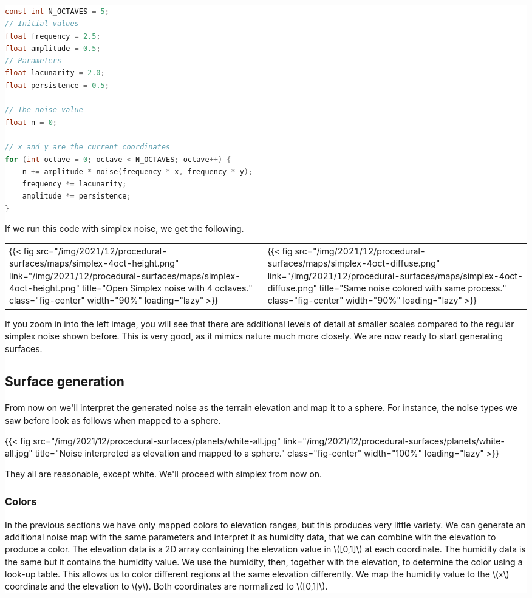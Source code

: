 
```c
const int N_OCTAVES = 5;
// Initial values
float frequency = 2.5;
float amplitude = 0.5;
// Parameters
float lacunarity = 2.0;
float persistence = 0.5;

// The noise value
float n = 0;

// x and y are the current coordinates
for (int octave = 0; octave < N_OCTAVES; octave++) {
    n += amplitude * noise(frequency * x, frequency * y);
	frequency *= lacunarity;
	amplitude *= persistence; 
}
```

If we run this code with simplex noise, we get the following.

<table width="50%" style="margin: 0 auto 0 auto;">
<tr style="background-color:#00000000;border-width: 0px;"><td>
{{< fig src="/img/2021/12/procedural-surfaces/maps/simplex-4oct-height.png" link="/img/2021/12/procedural-surfaces/maps/simplex-4oct-height.png" title="Open Simplex noise with 4 octaves." class="fig-center" width="90%" loading="lazy" >}}
</td><td>
{{< fig src="/img/2021/12/procedural-surfaces/maps/simplex-4oct-diffuse.png" link="/img/2021/12/procedural-surfaces/maps/simplex-4oct-diffuse.png" title="Same noise colored with same process." class="fig-center" width="90%" loading="lazy" >}}
</td></tr></table>

If you zoom in into the left image, you will see that there are additional levels of detail at smaller scales compared to the regular simplex noise shown before. This is very good, as it mimics nature much more closely. We are now ready to start generating surfaces.

## Surface generation

From now on we'll interpret the generated noise as the terrain elevation and map it to a sphere. For instance, the noise types we saw before look as follows when mapped to a sphere.

{{< fig src="/img/2021/12/procedural-surfaces/planets/white-all.jpg" link="/img/2021/12/procedural-surfaces/planets/white-all.jpg" title="Noise interpreted as elevation and mapped to a sphere." class="fig-center" width="100%" loading="lazy" >}}

They all are reasonable, except white. We'll proceed with simplex from now on.

### Colors

In the previous sections we have only mapped colors to elevation ranges, but this produces very little variety. We can generate an additional noise map with the same parameters and interpret it as humidity data, that we can combine with the elevation to produce a color. 
The elevation data is a 2D array containing the elevation value in \\([0,1]\\) at each coordinate. The humidity data is the same but it contains the humidity value.
We use the humidity, then, together with the elevation, to determine the color using a look-up table. This allows us to color different regions at the same elevation differently. We map the humidity value to the \\(x\\) coordinate and the elevation to \\(y\\). Both coordinates are normalized to \\([0,1]\\).


[^1]: https://en.wikipedia.org/wiki/Perlin_noise
[^2]: https://en.wikipedia.org/wiki/Simplex_noise
[^3]: https://en.wikipedia.org/wiki/Value_noise
[^4]: A hybrid consisting of the sum of gradient and value noise.
[^5]: https://en.wikipedia.org/wiki/White_noise
